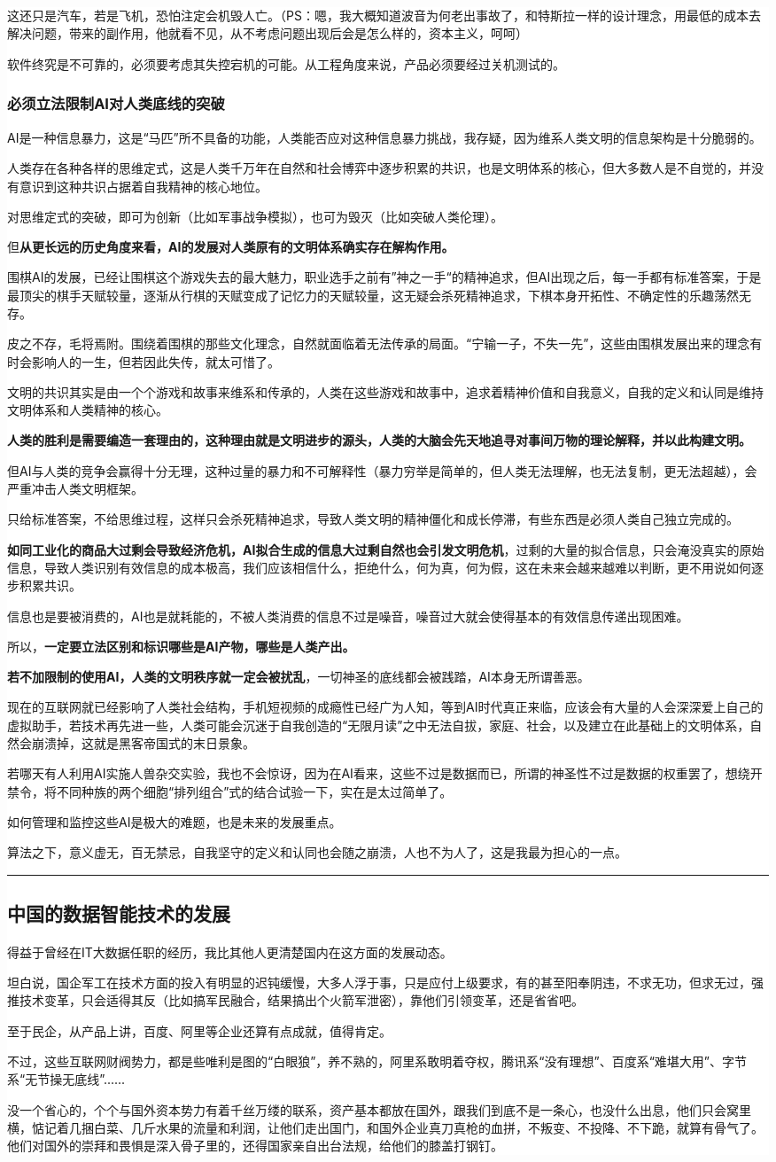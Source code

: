 这还只是汽车，若是飞机，恐怕注定会机毁人亡。（PS：嗯，我大概知道波音为何老出事故了，和特斯拉一样的设计理念，用最低的成本去解决问题，带来的副作用，他就看不见，从不考虑问题出现后会是怎么样的，资本主义，呵呵）

软件终究是不可靠的，必须要考虑其失控宕机的可能。从工程角度来说，产品必须要经过关机测试的。

### 必须立法限制AI对人类底线的突破

AI是一种信息暴力，这是“马匹”所不具备的功能，人类能否应对这种信息暴力挑战，我存疑，因为维系人类文明的信息架构是十分脆弱的。

人类存在各种各样的思维定式，这是人类千万年在自然和社会博弈中逐步积累的共识，也是文明体系的核心，但大多数人是不自觉的，并没有意识到这种共识占据着自我精神的核心地位。

对思维定式的突破，即可为创新（比如军事战争模拟），也可为毁灭（比如突破人类伦理）。

但**从更长远的历史角度来看，AI的发展对人类原有的文明体系确实存在解构作用。**

围棋AI的发展，已经让围棋这个游戏失去的最大魅力，职业选手之前有”神之一手“的精神追求，但AI出现之后，每一手都有标准答案，于是最顶尖的棋手天赋较量，逐渐从行棋的天赋变成了记忆力的天赋较量，这无疑会杀死精神追求，下棋本身开拓性、不确定性的乐趣荡然无存。

皮之不存，毛将焉附。围绕着围棋的那些文化理念，自然就面临着无法传承的局面。“宁输一子，不失一先”，这些由围棋发展出来的理念有时会影响人的一生，但若因此失传，就太可惜了。

文明的共识其实是由一个个游戏和故事来维系和传承的，人类在这些游戏和故事中，追求着精神价值和自我意义，自我的定义和认同是维持文明体系和人类精神的核心。

**人类的胜利是需要编造一套理由的，这种理由就是文明进步的源头，人类的大脑会先天地追寻对事间万物的理论解释，并以此构建文明。**

但AI与人类的竞争会赢得十分无理，这种过量的暴力和不可解释性（暴力穷举是简单的，但人类无法理解，也无法复制，更无法超越），会严重冲击人类文明框架。

只给标准答案，不给思维过程，这样只会杀死精神追求，导致人类文明的精神僵化和成长停滞，有些东西是必须人类自己独立完成的。

**如同工业化的商品大过剩会导致经济危机，AI拟合生成的信息大过剩自然也会引发文明危机**，过剩的大量的拟合信息，只会淹没真实的原始信息，导致人类识别有效信息的成本极高，我们应该相信什么，拒绝什么，何为真，何为假，这在未来会越来越难以判断，更不用说如何逐步积累共识。

信息也是要被消费的，AI也是就耗能的，不被人类消费的信息不过是噪音，噪音过大就会使得基本的有效信息传递出现困难。

所以，**一定要立法区别和标识哪些是AI产物，哪些是人类产出。**

**若不加限制的使用AI，人类的文明秩序就一定会被扰乱**，一切神圣的底线都会被践踏，AI本身无所谓善恶。

现在的互联网就已经影响了人类社会结构，手机短视频的成瘾性已经广为人知，等到AI时代真正来临，应该会有大量的人会深深爱上自己的虚拟助手，若技术再先进一些，人类可能会沉迷于自我创造的“无限月读”之中无法自拔，家庭、社会，以及建立在此基础上的文明体系，自然会崩溃掉，这就是黑客帝国式的末日景象。

若哪天有人利用AI实施人兽杂交实验，我也不会惊讶，因为在AI看来，这些不过是数据而已，所谓的神圣性不过是数据的权重罢了，想绕开禁令，将不同种族的两个细胞“排列组合”式的结合试验一下，实在是太过简单了。

如何管理和监控这些AI是极大的难题，也是未来的发展重点。

算法之下，意义虚无，百无禁忌，自我坚守的定义和认同也会随之崩溃，人也不为人了，这是我最为担心的一点。

---

## 中国的数据智能技术的发展

得益于曾经在IT大数据任职的经历，我比其他人更清楚国内在这方面的发展动态。

坦白说，国企军工在技术方面的投入有明显的迟钝缓慢，大多人浮于事，只是应付上级要求，有的甚至阳奉阴违，不求无功，但求无过，强推技术变革，只会适得其反（比如搞军民融合，结果搞出个火箭军泄密），靠他们引领变革，还是省省吧。

至于民企，从产品上讲，百度、阿里等企业还算有点成就，值得肯定。

不过，这些互联网财阀势力，都是些唯利是图的“白眼狼”，养不熟的，阿里系敢明着夺权，腾讯系“没有理想”、百度系“难堪大用”、字节系“无节操无底线”......

没一个省心的，个个与国外资本势力有着千丝万缕的联系，资产基本都放在国外，跟我们到底不是一条心，也没什么出息，他们只会窝里横，惦记着几捆白菜、几斤水果的流量和利润，让他们走出国门，和国外企业真刀真枪的血拼，不叛变、不投降、不下跪，就算有骨气了。他们对国外的崇拜和畏惧是深入骨子里的，还得国家亲自出台法规，给他们的膝盖打钢钉。
